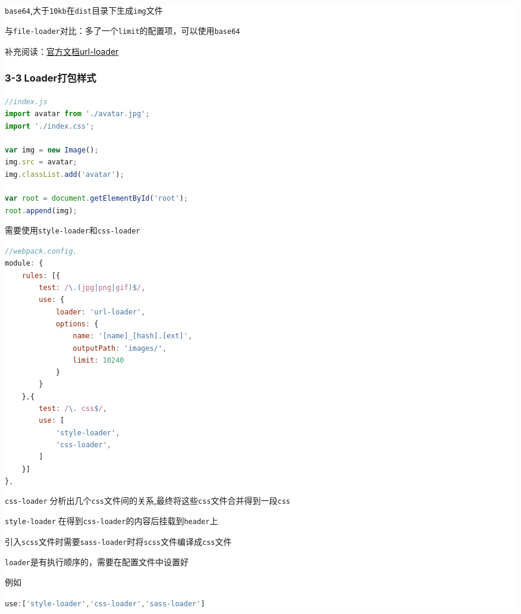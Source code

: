 `base64`,大于`10kb`在`dist`目录下生成`img`文件

与`file-loader`对比：多了一个`limit`的配置项，可以使用`base64`

补充阅读：[官方文档url-loader](https://v4.webpack.docschina.org/loaders/url-loader/)

### 3-3 Loader打包样式

 ```js
 //index.js
 import avatar from './avatar.jpg';
 import './index.css';
 
 var img = new Image();
 img.src = avatar;
 img.classList.add('avatar');
 
 var root = document.getElementById('root');
 root.append(img);
 ```

需要使用`style-loader`和`css-loader`

```js
//webpack.config. 
module: {
    rules: [{
        test: /\.(jpg|png|gif)$/,
        use: {
            loader: 'url-loader',
            options: {
                name: '[name]_[hash].[ext]',
                outputPath: 'images/',
                limit: 10240
            }
        } 
    },{
        test: /\. css$/,
        use: [
            'style-loader', 
            'css-loader',
        ]
    }]
},
```

`css-loader` 分析出几个`css`文件间的关系,最终将这些`css`文件合并得到一段`css`

`style-loader` 在得到`css-loader`的内容后挂载到`header`上

引入`scss`文件时需要`sass-loader`时将`scss`文件编译成`css`文件

`loader`是有执行顺序的，需要在配置文件中设置好

例如

```js
use:['style-loader','css-loader','sass-loader']
```
